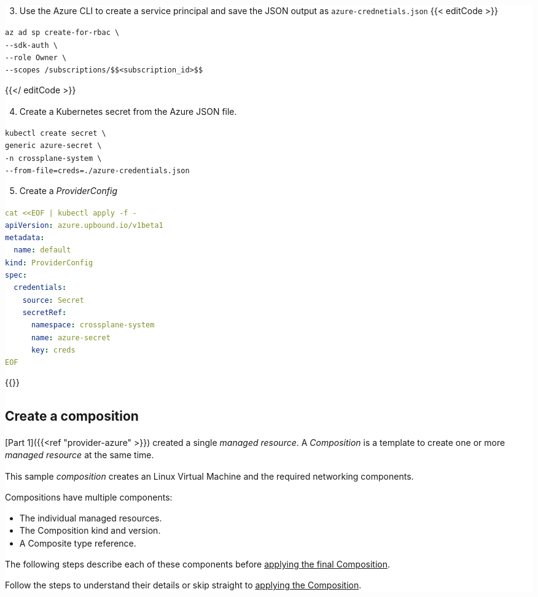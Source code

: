 3. Use the Azure CLI to create a service principal and save the JSON output as 
   `azure-crednetials.json`
{{< editCode >}}
```console
az ad sp create-for-rbac \
--sdk-auth \
--role Owner \
--scopes /subscriptions/$$<subscription_id>$$
```
{{</ editCode >}}

4. Create a Kubernetes secret from the Azure JSON file.
```shell {label="kube-create-secret",copy-lines="all"}
kubectl create secret \
generic azure-secret \
-n crossplane-system \
--from-file=creds=./azure-credentials.json
```

5. Create a _ProviderConfig_
```yaml {label="providerconfig",copy-lines="all"}
cat <<EOF | kubectl apply -f -
apiVersion: azure.upbound.io/v1beta1
metadata:
  name: default
kind: ProviderConfig
spec:
  credentials:
    source: Secret
    secretRef:
      namespace: crossplane-system
      name: azure-secret
      key: creds
EOF
```
{{</expand >}}

## Create a composition
[Part 1]({{<ref "provider-azure" >}}) created a single _managed resource_.
A _Composition_ is a template to create one or more _managed resource_ at the 
same time.

This sample _composition_ creates an Linux Virtual Machine and the required
networking components. 

Compositions have multiple components:
* The individual managed resources.
* The Composition kind and version.
* A Composite type reference. 

The following steps describe each of these components before 
[applying the final Composition](#apply-the-composition).

Follow the steps to understand their details or skip straight to 
[applying the Composition](#apply-the-composition). 
